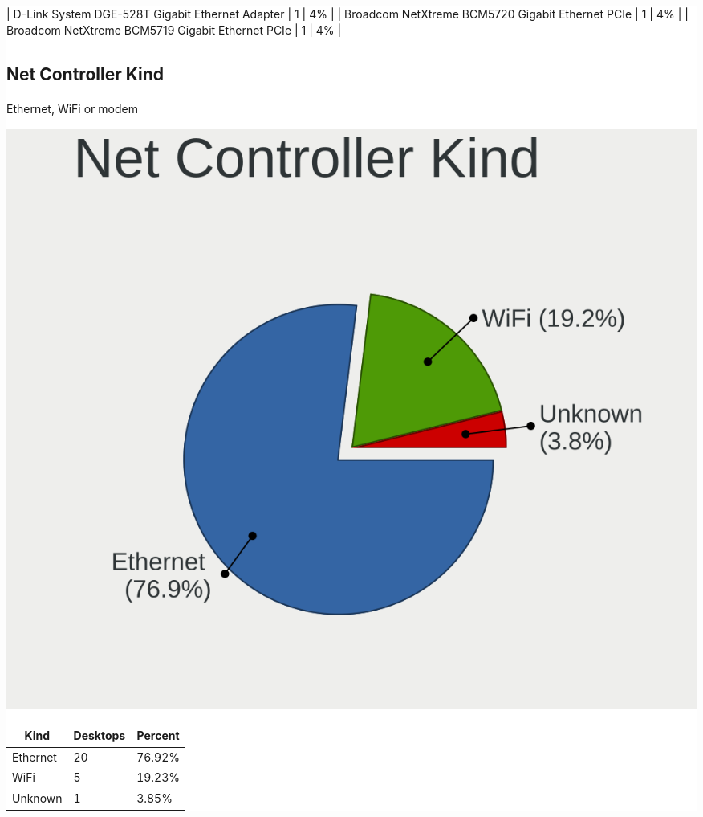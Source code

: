 | D-Link System DGE-528T Gigabit Ethernet Adapter                   | 1        | 4%      |
| Broadcom NetXtreme BCM5720 Gigabit Ethernet PCIe                  | 1        | 4%      |
| Broadcom NetXtreme BCM5719 Gigabit Ethernet PCIe                  | 1        | 4%      |

Net Controller Kind
-------------------

Ethernet, WiFi or modem

![Net Controller Kind](./images/pie_chart/net_kind.svg)


| Kind     | Desktops | Percent |
|----------|----------|---------|
| Ethernet | 20       | 76.92%  |
| WiFi     | 5        | 19.23%  |
| Unknown  | 1        | 3.85%   |
